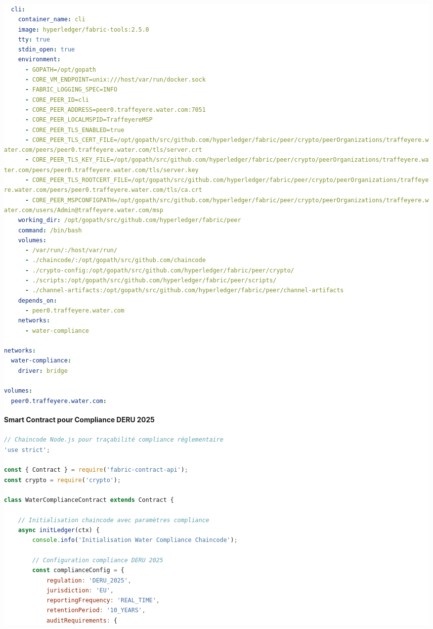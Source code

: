 ```yaml
  cli:
    container_name: cli
    image: hyperledger/fabric-tools:2.5.0
    tty: true
    stdin_open: true
    environment:
      - GOPATH=/opt/gopath
      - CORE_VM_ENDPOINT=unix:///host/var/run/docker.sock
      - FABRIC_LOGGING_SPEC=INFO
      - CORE_PEER_ID=cli
      - CORE_PEER_ADDRESS=peer0.traffeyere.water.com:7051
      - CORE_PEER_LOCALMSPID=TraffeyereMSP
      - CORE_PEER_TLS_ENABLED=true
      - CORE_PEER_TLS_CERT_FILE=/opt/gopath/src/github.com/hyperledger/fabric/peer/crypto/peerOrganizations/traffeyere.water.com/peers/peer0.traffeyere.water.com/tls/server.crt
      - CORE_PEER_TLS_KEY_FILE=/opt/gopath/src/github.com/hyperledger/fabric/peer/crypto/peerOrganizations/traffeyere.water.com/peers/peer0.traffeyere.water.com/tls/server.key
      - CORE_PEER_TLS_ROOTCERT_FILE=/opt/gopath/src/github.com/hyperledger/fabric/peer/crypto/peerOrganizations/traffeyere.water.com/peers/peer0.traffeyere.water.com/tls/ca.crt
      - CORE_PEER_MSPCONFIGPATH=/opt/gopath/src/github.com/hyperledger/fabric/peer/crypto/peerOrganizations/traffeyere.water.com/users/Admin@traffeyere.water.com/msp
    working_dir: /opt/gopath/src/github.com/hyperledger/fabric/peer
    command: /bin/bash
    volumes:
      - /var/run/:/host/var/run/
      - ./chaincode/:/opt/gopath/src/github.com/chaincode
      - ./crypto-config:/opt/gopath/src/github.com/hyperledger/fabric/peer/crypto/
      - ./scripts:/opt/gopath/src/github.com/hyperledger/fabric/peer/scripts/
      - ./channel-artifacts:/opt/gopath/src/github.com/hyperledger/fabric/peer/channel-artifacts
    depends_on:
      - peer0.traffeyere.water.com
    networks:
      - water-compliance

networks:
  water-compliance:
    driver: bridge

volumes:
  peer0.traffeyere.water.com:
```

#### **Smart Contract pour Compliance DERU 2025**

```javascript
// Chaincode Node.js pour traçabilité compliance réglementaire
'use strict';

const { Contract } = require('fabric-contract-api');
const crypto = require('crypto');

class WaterComplianceContract extends Contract {

    // Initialisation chaincode avec paramètres compliance
    async initLedger(ctx) {
        console.info('Initialisation Water Compliance Chaincode');
        
        // Configuration compliance DERU 2025
        const complianceConfig = {
            regulation: 'DERU_2025',
            jurisdiction: 'EU',
            reportingFrequency: 'REAL_TIME',
            retentionPeriod: '10_YEARS',
            auditRequirements: {
```